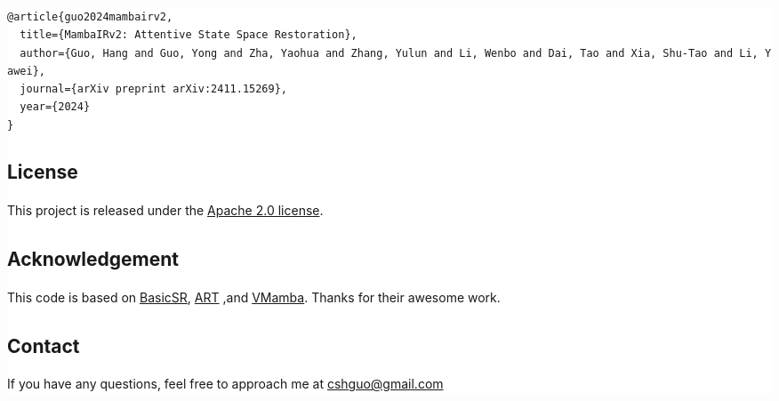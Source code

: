 ```
@article{guo2024mambairv2,
  title={MambaIRv2: Attentive State Space Restoration},
  author={Guo, Hang and Guo, Yong and Zha, Yaohua and Zhang, Yulun and Li, Wenbo and Dai, Tao and Xia, Shu-Tao and Li, Yawei},
  journal={arXiv preprint arXiv:2411.15269},
  year={2024}
}
```

## License

This project is released under the [Apache 2.0 license](LICENSE).

## Acknowledgement

This code is based on [BasicSR](https://github.com/XPixelGroup/BasicSR), [ART](https://github.com/gladzhang/ART) ,and [VMamba](https://github.com/MzeroMiko/VMamba). Thanks for their awesome work.

## Contact

If you have any questions, feel free to approach me at cshguo@gmail.com

